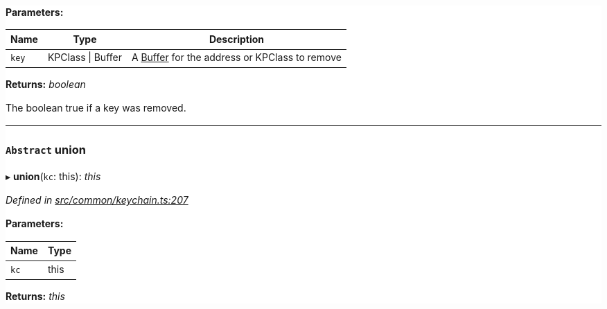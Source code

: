 **Parameters:**

Name | Type | Description |
------ | ------ | ------ |
`key` | KPClass &#124; Buffer | A [Buffer](https://github.com/feross/buffer) for the address or KPClass to remove  |

**Returns:** *boolean*

The boolean true if a key was removed.

___

### `Abstract` union

▸ **union**(`kc`: this): *this*

*Defined in [src/common/keychain.ts:207](https://github.com/ava-labs/avalanchejs/blob/ae78dee/src/common/keychain.ts#L207)*

**Parameters:**

Name | Type |
------ | ------ |
`kc` | this |

**Returns:** *this*
